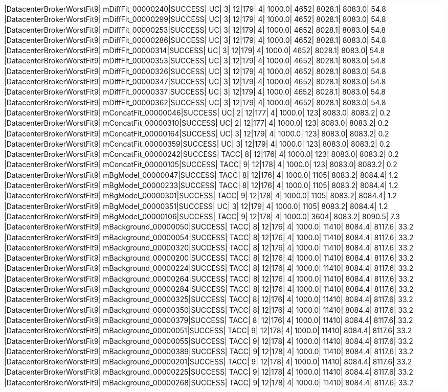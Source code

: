|DatacenterBrokerWorstFit9|     mDiffFit_00000240|SUCCESS|    UC|   3|       12|179|        4|    1000.0|       4652|   8028.1|    8083.0|    54.8
|DatacenterBrokerWorstFit9|     mDiffFit_00000299|SUCCESS|    UC|   3|       12|179|        4|    1000.0|       4652|   8028.1|    8083.0|    54.8
|DatacenterBrokerWorstFit9|     mDiffFit_00000253|SUCCESS|    UC|   3|       12|179|        4|    1000.0|       4652|   8028.1|    8083.0|    54.8
|DatacenterBrokerWorstFit9|     mDiffFit_00000286|SUCCESS|    UC|   3|       12|179|        4|    1000.0|       4652|   8028.1|    8083.0|    54.8
|DatacenterBrokerWorstFit9|     mDiffFit_00000314|SUCCESS|    UC|   3|       12|179|        4|    1000.0|       4652|   8028.1|    8083.0|    54.8
|DatacenterBrokerWorstFit9|     mDiffFit_00000353|SUCCESS|    UC|   3|       12|179|        4|    1000.0|       4652|   8028.1|    8083.0|    54.8
|DatacenterBrokerWorstFit9|     mDiffFit_00000326|SUCCESS|    UC|   3|       12|179|        4|    1000.0|       4652|   8028.1|    8083.0|    54.8
|DatacenterBrokerWorstFit9|     mDiffFit_00000347|SUCCESS|    UC|   3|       12|179|        4|    1000.0|       4652|   8028.1|    8083.0|    54.8
|DatacenterBrokerWorstFit9|     mDiffFit_00000337|SUCCESS|    UC|   3|       12|179|        4|    1000.0|       4652|   8028.1|    8083.0|    54.8
|DatacenterBrokerWorstFit9|     mDiffFit_00000362|SUCCESS|    UC|   3|       12|179|        4|    1000.0|       4652|   8028.1|    8083.0|    54.8
|DatacenterBrokerWorstFit9|   mConcatFit_00000046|SUCCESS|    UC|   2|       12|177|        4|    1000.0|        123|   8083.0|    8083.2|     0.2
|DatacenterBrokerWorstFit9|   mConcatFit_00000310|SUCCESS|    UC|   2|       12|177|        4|    1000.0|        123|   8083.0|    8083.2|     0.2
|DatacenterBrokerWorstFit9|   mConcatFit_00000164|SUCCESS|    UC|   3|       12|179|        4|    1000.0|        123|   8083.0|    8083.2|     0.2
|DatacenterBrokerWorstFit9|   mConcatFit_00000359|SUCCESS|    UC|   3|       12|179|        4|    1000.0|        123|   8083.0|    8083.2|     0.2
|DatacenterBrokerWorstFit9|   mConcatFit_00000242|SUCCESS|  TACC|   8|       12|176|        4|    1000.0|        123|   8083.0|    8083.2|     0.2
|DatacenterBrokerWorstFit9|   mConcatFit_00000105|SUCCESS|  TACC|   9|       12|178|        4|    1000.0|        123|   8083.0|    8083.2|     0.2
|DatacenterBrokerWorstFit9|     mBgModel_00000047|SUCCESS|  TACC|   8|       12|176|        4|    1000.0|       1105|   8083.2|    8084.4|     1.2
|DatacenterBrokerWorstFit9|     mBgModel_00000233|SUCCESS|  TACC|   8|       12|176|        4|    1000.0|       1105|   8083.2|    8084.4|     1.2
|DatacenterBrokerWorstFit9|     mBgModel_00000301|SUCCESS|  TACC|   9|       12|178|        4|    1000.0|       1105|   8083.2|    8084.4|     1.2
|DatacenterBrokerWorstFit9|     mBgModel_00000351|SUCCESS|    UC|   3|       12|179|        4|    1000.0|       1105|   8083.2|    8084.4|     1.2
|DatacenterBrokerWorstFit9|     mBgModel_00000106|SUCCESS|  TACC|   9|       12|178|        4|    1000.0|       3604|   8083.2|    8090.5|     7.3
|DatacenterBrokerWorstFit9|  mBackground_00000050|SUCCESS|  TACC|   8|       12|176|        4|    1000.0|      11410|   8084.4|    8117.6|    33.2
|DatacenterBrokerWorstFit9|  mBackground_00000054|SUCCESS|  TACC|   8|       12|176|        4|    1000.0|      11410|   8084.4|    8117.6|    33.2
|DatacenterBrokerWorstFit9|  mBackground_00000320|SUCCESS|  TACC|   8|       12|176|        4|    1000.0|      11410|   8084.4|    8117.6|    33.2
|DatacenterBrokerWorstFit9|  mBackground_00000200|SUCCESS|  TACC|   8|       12|176|        4|    1000.0|      11410|   8084.4|    8117.6|    33.2
|DatacenterBrokerWorstFit9|  mBackground_00000224|SUCCESS|  TACC|   8|       12|176|        4|    1000.0|      11410|   8084.4|    8117.6|    33.2
|DatacenterBrokerWorstFit9|  mBackground_00000264|SUCCESS|  TACC|   8|       12|176|        4|    1000.0|      11410|   8084.4|    8117.6|    33.2
|DatacenterBrokerWorstFit9|  mBackground_00000284|SUCCESS|  TACC|   8|       12|176|        4|    1000.0|      11410|   8084.4|    8117.6|    33.2
|DatacenterBrokerWorstFit9|  mBackground_00000325|SUCCESS|  TACC|   8|       12|176|        4|    1000.0|      11410|   8084.4|    8117.6|    33.2
|DatacenterBrokerWorstFit9|  mBackground_00000350|SUCCESS|  TACC|   8|       12|176|        4|    1000.0|      11410|   8084.4|    8117.6|    33.2
|DatacenterBrokerWorstFit9|  mBackground_00000379|SUCCESS|  TACC|   8|       12|176|        4|    1000.0|      11410|   8084.4|    8117.6|    33.2
|DatacenterBrokerWorstFit9|  mBackground_00000051|SUCCESS|  TACC|   9|       12|178|        4|    1000.0|      11410|   8084.4|    8117.6|    33.2
|DatacenterBrokerWorstFit9|  mBackground_00000055|SUCCESS|  TACC|   9|       12|178|        4|    1000.0|      11410|   8084.4|    8117.6|    33.2
|DatacenterBrokerWorstFit9|  mBackground_00000389|SUCCESS|  TACC|   9|       12|178|        4|    1000.0|      11410|   8084.4|    8117.6|    33.2
|DatacenterBrokerWorstFit9|  mBackground_00000201|SUCCESS|  TACC|   9|       12|178|        4|    1000.0|      11410|   8084.4|    8117.6|    33.2
|DatacenterBrokerWorstFit9|  mBackground_00000225|SUCCESS|  TACC|   9|       12|178|        4|    1000.0|      11410|   8084.4|    8117.6|    33.2
|DatacenterBrokerWorstFit9|  mBackground_00000268|SUCCESS|  TACC|   9|       12|178|        4|    1000.0|      11410|   8084.4|    8117.6|    33.2
